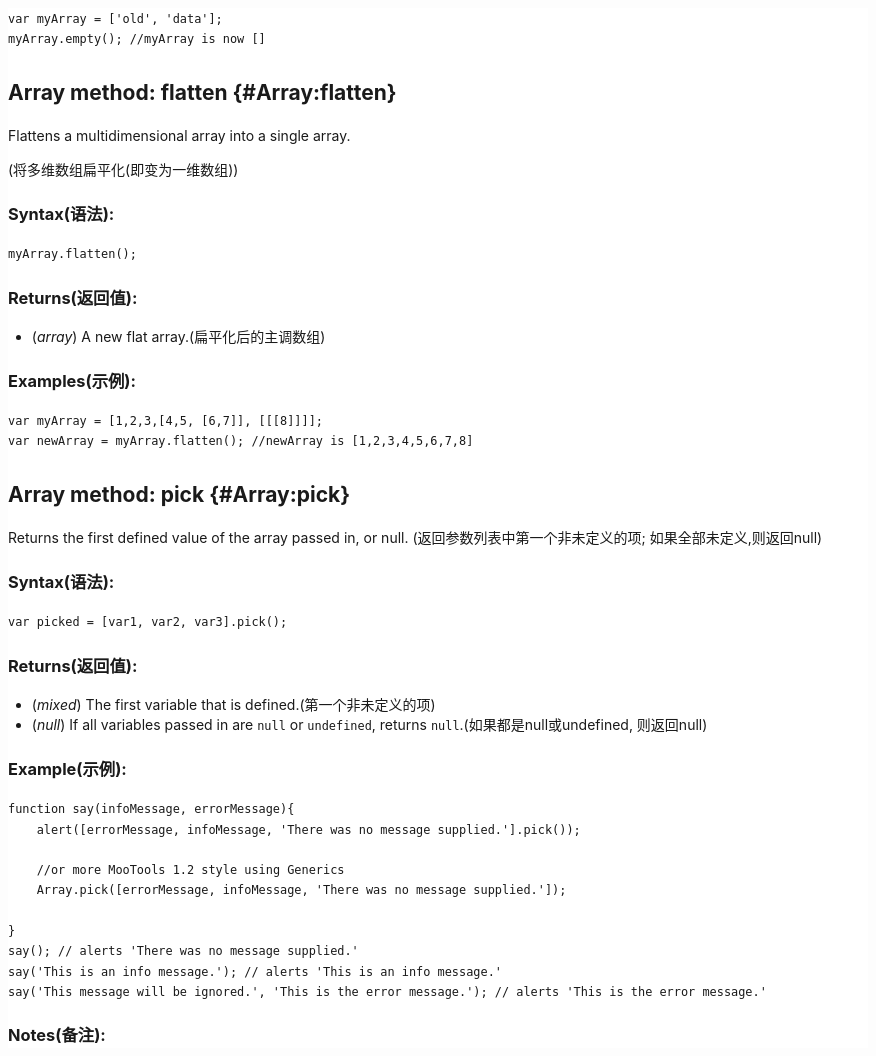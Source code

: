 	var myArray = ['old', 'data'];
	myArray.empty(); //myArray is now []


Array method: flatten {#Array:flatten}
--------------------------------

Flattens a multidimensional array into a single array.

(将多维数组扁平化(即变为一维数组))

### Syntax(语法):

	myArray.flatten();

### Returns(返回值):

* (*array*) A new flat array.(扁平化后的主调数组)

### Examples(示例):

	var myArray = [1,2,3,[4,5, [6,7]], [[[8]]]];
	var newArray = myArray.flatten(); //newArray is [1,2,3,4,5,6,7,8]



Array method: pick {#Array:pick}
--------------------------
Returns the first defined value of the array passed in, or null.
(返回参数列表中第一个非未定义的项; 如果全部未定义,则返回null)

### Syntax(语法):

	var picked = [var1, var2, var3].pick();

### Returns(返回值):

* (*mixed*) The first variable that is defined.(第一个非未定义的项)
* (*null*) If all variables passed in are `null` or `undefined`, returns `null`.(如果都是null或undefined, 则返回null)

### Example(示例):

	function say(infoMessage, errorMessage){
		alert([errorMessage, infoMessage, 'There was no message supplied.'].pick());

		//or more MooTools 1.2 style using Generics
		Array.pick([errorMessage, infoMessage, 'There was no message supplied.']);

	}
	say(); // alerts 'There was no message supplied.'
    say('This is an info message.'); // alerts 'This is an info message.'
    say('This message will be ignored.', 'This is the error message.'); // alerts 'This is the error message.'


### Notes(备注):


[Function:bind]: /core/Types/Function/#Function:bind
[String:hexToRgb]: /core/Types/String/#String:hexToRgb
[String:rgbToHex]: /core/Types/String/#String:rgbToHex
[MDC Array]: https://developer.mozilla.org/en/Core_JavaScript_1.5_Reference/Global_Objects/Array
[MDC Array:every]: https://developer.mozilla.org/en/Core_JavaScript_1.5_Reference/Global_Objects/Array/every
[MDC Array:filter]: https://developer.mozilla.org/en/Core_JavaScript_1.5_Reference/Global_Objects/Array/filter
[MDC Array:indexOf]: https://developer.mozilla.org/en/Core_JavaScript_1.5_Reference/Global_Objects/Array/indexOf
[MDC Array:map]: https://developer.mozilla.org/en/Core_JavaScript_1.5_Reference/Global_Objects/Array/map
[MDC Array:some]: https://developer.mozilla.org/en/Core_JavaScript_1.5_Reference/Global_Objects/Array/some
[MDC Array:forEach]: https://developer.mozilla.org/en/Core_JavaScript_1.5_Reference/Global_Objects/Array/forEach
[Array:every]: https://developer.mozilla.org/en/Core_JavaScript_1.5_Reference/Global_Objects/Array/every
[Array:filter]: https://developer.mozilla.org/en/Core_JavaScript_1.5_Reference/Global_Objects/Array/filter
[Array:indexOf]: https://developer.mozilla.org/en/Core_JavaScript_1.5_Reference/Global_Objects/Array/indexOf
[Array:map]: https://developer.mozilla.org/en/Core_JavaScript_1.5_Reference/Global_Objects/Array/map
[Array:some]: https://developer.mozilla.org/en/Core_JavaScript_1.5_Reference/Global_Objects/Array/some